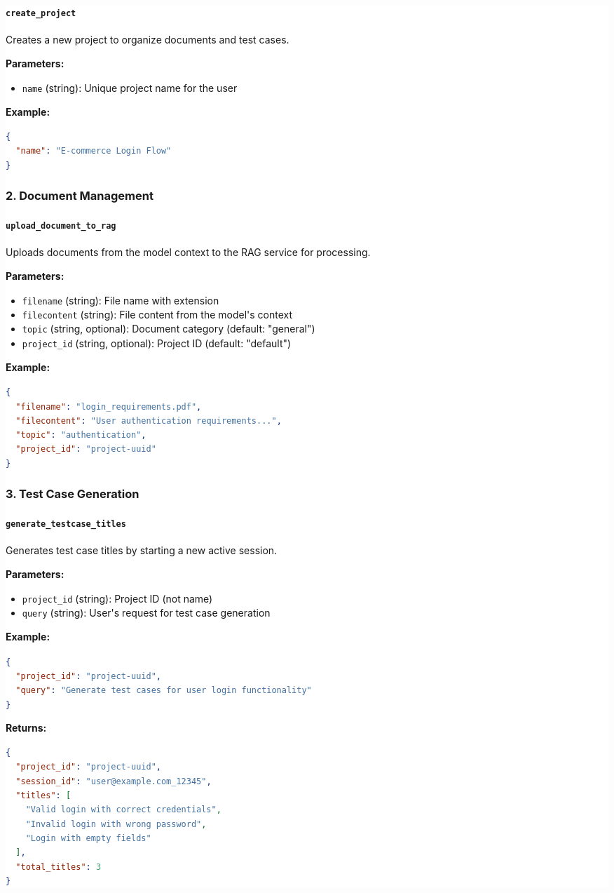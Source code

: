 #### `create_project`
Creates a new project to organize documents and test cases.

**Parameters:**
- `name` (string): Unique project name for the user

**Example:**
```json
{
  "name": "E-commerce Login Flow"
}
```

### 2. Document Management

#### `upload_document_to_rag`
Uploads documents from the model context to the RAG service for processing.

**Parameters:**
- `filename` (string): File name with extension
- `filecontent` (string): File content from the model's context
- `topic` (string, optional): Document category (default: "general")
- `project_id` (string, optional): Project ID (default: "default")

**Example:**
```json
{
  "filename": "login_requirements.pdf",
  "filecontent": "User authentication requirements...",
  "topic": "authentication",
  "project_id": "project-uuid"
}
```

### 3. Test Case Generation

#### `generate_testcase_titles`
Generates test case titles by starting a new active session.

**Parameters:**
- `project_id` (string): Project ID (not name)
- `query` (string): User's request for test case generation

**Example:**
```json
{
  "project_id": "project-uuid",
  "query": "Generate test cases for user login functionality"
}
```

**Returns:**
```json
{
  "project_id": "project-uuid",
  "session_id": "user@example.com_12345",
  "titles": [
    "Valid login with correct credentials",
    "Invalid login with wrong password",
    "Login with empty fields"
  ],
  "total_titles": 3
}
```
